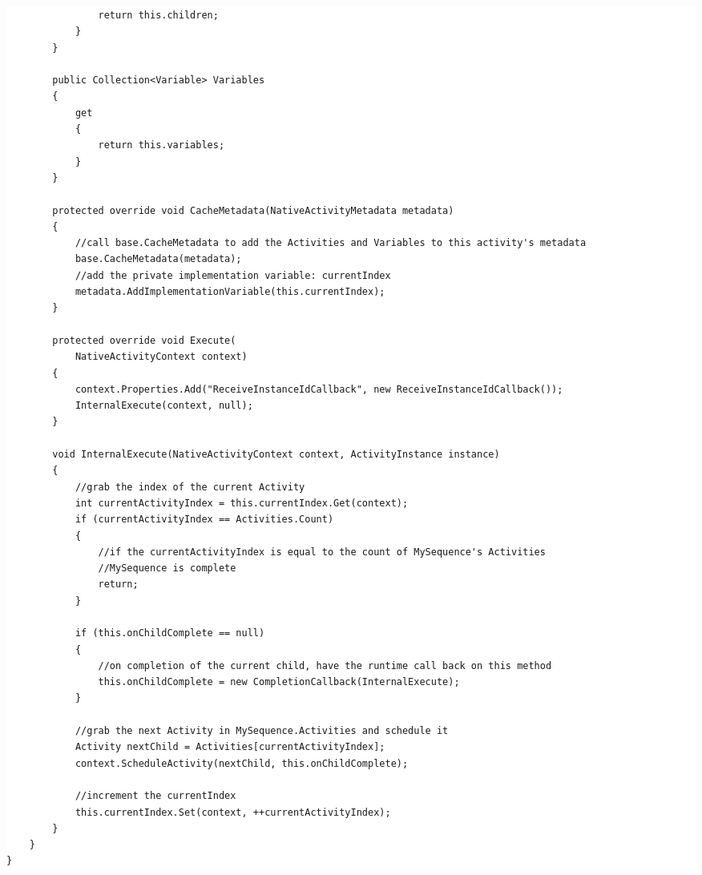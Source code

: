 ```  
                return this.children;  
            }  
        }  
  
        public Collection<Variable> Variables  
        {  
            get  
            {  
                return this.variables;  
            }  
        }  
  
        protected override void CacheMetadata(NativeActivityMetadata metadata)  
        {  
            //call base.CacheMetadata to add the Activities and Variables to this activity's metadata  
            base.CacheMetadata(metadata);  
            //add the private implementation variable: currentIndex   
            metadata.AddImplementationVariable(this.currentIndex);  
        }                     
  
        protected override void Execute(  
            NativeActivityContext context)  
        {  
            context.Properties.Add("ReceiveInstanceIdCallback", new ReceiveInstanceIdCallback());  
            InternalExecute(context, null);  
        }  
  
        void InternalExecute(NativeActivityContext context, ActivityInstance instance)  
        {  
            //grab the index of the current Activity  
            int currentActivityIndex = this.currentIndex.Get(context);  
            if (currentActivityIndex == Activities.Count)  
            {  
                //if the currentActivityIndex is equal to the count of MySequence's Activities  
                //MySequence is complete  
                return;  
            }  
  
            if (this.onChildComplete == null)  
            {  
                //on completion of the current child, have the runtime call back on this method  
                this.onChildComplete = new CompletionCallback(InternalExecute);  
            }  
  
            //grab the next Activity in MySequence.Activities and schedule it  
            Activity nextChild = Activities[currentActivityIndex];  
            context.ScheduleActivity(nextChild, this.onChildComplete);  
  
            //increment the currentIndex  
            this.currentIndex.Set(context, ++currentActivityIndex);  
        }  
    }  
}  
```  
  